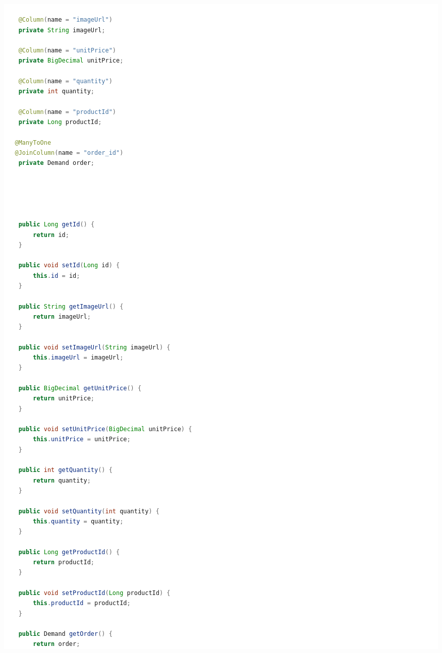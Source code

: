 ```java

    @Column(name = "imageUrl")
    private String imageUrl;

    @Column(name = "unitPrice")
    private BigDecimal unitPrice;

    @Column(name = "quantity")
    private int quantity;

    @Column(name = "productId")
    private Long productId;

   @ManyToOne
   @JoinColumn(name = "order_id")
    private Demand order;





    public Long getId() {
        return id;
    }

    public void setId(Long id) {
        this.id = id;
    }

    public String getImageUrl() {
        return imageUrl;
    }

    public void setImageUrl(String imageUrl) {
        this.imageUrl = imageUrl;
    }

    public BigDecimal getUnitPrice() {
        return unitPrice;
    }

    public void setUnitPrice(BigDecimal unitPrice) {
        this.unitPrice = unitPrice;
    }

    public int getQuantity() {
        return quantity;
    }

    public void setQuantity(int quantity) {
        this.quantity = quantity;
    }

    public Long getProductId() {
        return productId;
    }

    public void setProductId(Long productId) {
        this.productId = productId;
    }

    public Demand getOrder() {
        return order;
```